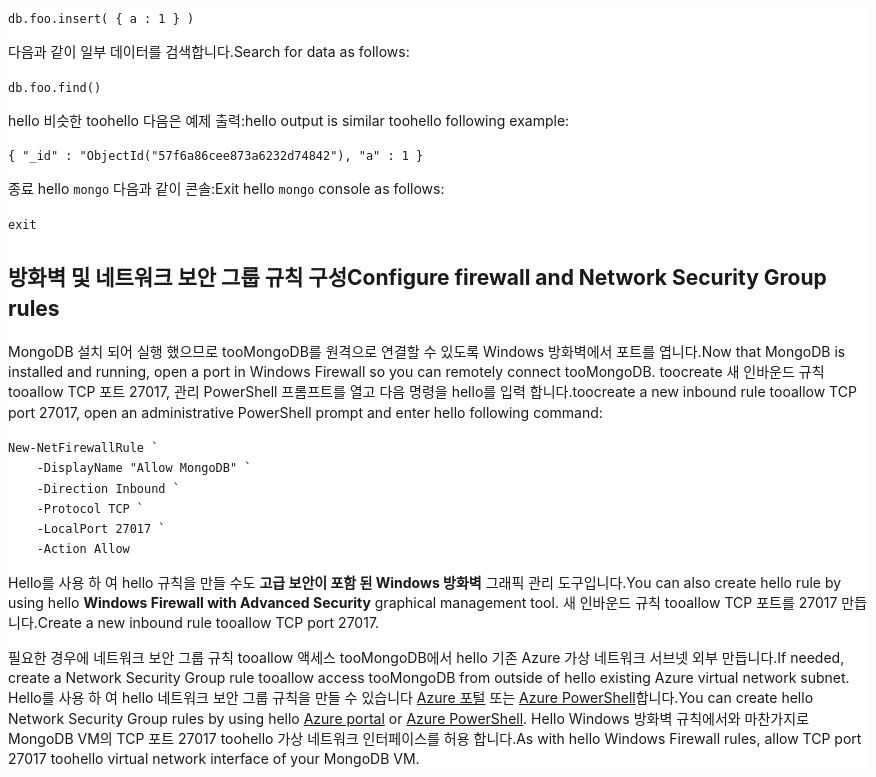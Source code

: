 ```
db.foo.insert( { a : 1 } )
```

<span data-ttu-id="6d428-171">다음과 같이 일부 데이터를 검색합니다.</span><span class="sxs-lookup"><span data-stu-id="6d428-171">Search for data as follows:</span></span>

```
db.foo.find()
```

<span data-ttu-id="6d428-172">hello 비슷한 toohello 다음은 예제 출력:</span><span class="sxs-lookup"><span data-stu-id="6d428-172">hello output is similar toohello following example:</span></span>

```
{ "_id" : "ObjectId("57f6a86cee873a6232d74842"), "a" : 1 }
```

<span data-ttu-id="6d428-173">종료 hello `mongo` 다음과 같이 콘솔:</span><span class="sxs-lookup"><span data-stu-id="6d428-173">Exit hello `mongo` console as follows:</span></span>

```
exit
```

## <a name="configure-firewall-and-network-security-group-rules"></a><span data-ttu-id="6d428-174">방화벽 및 네트워크 보안 그룹 규칙 구성</span><span class="sxs-lookup"><span data-stu-id="6d428-174">Configure firewall and Network Security Group rules</span></span>
<span data-ttu-id="6d428-175">MongoDB 설치 되어 실행 했으므로 tooMongoDB를 원격으로 연결할 수 있도록 Windows 방화벽에서 포트를 엽니다.</span><span class="sxs-lookup"><span data-stu-id="6d428-175">Now that MongoDB is installed and running, open a port in Windows Firewall so you can remotely connect tooMongoDB.</span></span> <span data-ttu-id="6d428-176">toocreate 새 인바운드 규칙 tooallow TCP 포트 27017, 관리 PowerShell 프롬프트를 열고 다음 명령을 hello를 입력 합니다.</span><span class="sxs-lookup"><span data-stu-id="6d428-176">toocreate a new inbound rule tooallow TCP port 27017, open an administrative PowerShell prompt and enter hello following command:</span></span>

```powerahell
New-NetFirewallRule `
    -DisplayName "Allow MongoDB" `
    -Direction Inbound `
    -Protocol TCP `
    -LocalPort 27017 `
    -Action Allow
```

<span data-ttu-id="6d428-177">Hello를 사용 하 여 hello 규칙을 만들 수도 **고급 보안이 포함 된 Windows 방화벽** 그래픽 관리 도구입니다.</span><span class="sxs-lookup"><span data-stu-id="6d428-177">You can also create hello rule by using hello **Windows Firewall with Advanced Security** graphical management tool.</span></span> <span data-ttu-id="6d428-178">새 인바운드 규칙 tooallow TCP 포트를 27017 만듭니다.</span><span class="sxs-lookup"><span data-stu-id="6d428-178">Create a new inbound rule tooallow TCP port 27017.</span></span>

<span data-ttu-id="6d428-179">필요한 경우에 네트워크 보안 그룹 규칙 tooallow 액세스 tooMongoDB에서 hello 기존 Azure 가상 네트워크 서브넷 외부 만듭니다.</span><span class="sxs-lookup"><span data-stu-id="6d428-179">If needed, create a Network Security Group rule tooallow access tooMongoDB from outside of hello existing Azure virtual network subnet.</span></span> <span data-ttu-id="6d428-180">Hello를 사용 하 여 hello 네트워크 보안 그룹 규칙을 만들 수 있습니다 [Azure 포털](nsg-quickstart-portal.md) 또는 [Azure PowerShell](nsg-quickstart-powershell.md)합니다.</span><span class="sxs-lookup"><span data-stu-id="6d428-180">You can create hello Network Security Group rules by using hello [Azure portal](nsg-quickstart-portal.md) or [Azure PowerShell](nsg-quickstart-powershell.md).</span></span> <span data-ttu-id="6d428-181">Hello Windows 방화벽 규칙에서와 마찬가지로 MongoDB VM의 TCP 포트 27017 toohello 가상 네트워크 인터페이스를 허용 합니다.</span><span class="sxs-lookup"><span data-stu-id="6d428-181">As with hello Windows Firewall rules, allow TCP port 27017 toohello virtual network interface of your MongoDB VM.</span></span>
